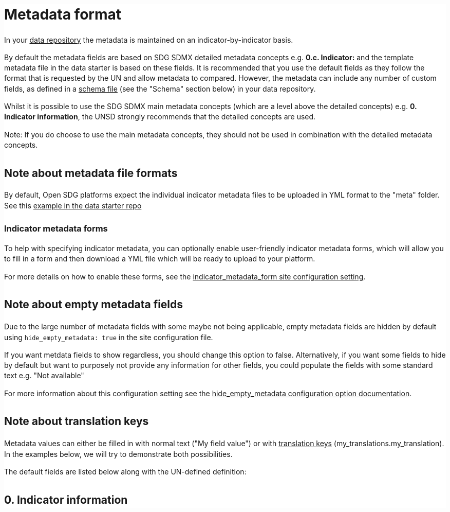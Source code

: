 <h1>Metadata format</h1>

In your [data repository](glossary.md#data-repository) the metadata is maintained on an indicator-by-indicator basis. 

By default the metadata fields are based on SDG SDMX detailed metadata concepts e.g. **0.c. Indicator:** and the template metadata file in the data starter is based on these fields. It is recommended that you use the default fields as they follow the format that is requested by the UN and allow metadata to compared. However, the metadata can include any number of custom fields, as defined in a [schema file](https://github.com/open-sdg/open-sdg-data-starter/blob/develop/metadata_schema.yml) (see the "Schema" section below) in your data repository.

Whilst it is possible to use the SDG SDMX main metadata concepts (which are a level above the detailed concepts) e.g. **0. Indicator information**, the UNSD strongly recommends that the detailed concepts are used.

Note: If you do choose to use the main metadata concepts, they should not be used in combination with the detailed metadata concepts.

## Note about metadata file formats

By default, Open SDG platforms expect the individual indicator metadata files to be uploaded in YML format to the "meta" folder. See this [example in the data starter repo](https://github.com/open-sdg/open-sdg-data-starter/blob/develop/meta/1-1-1.yml)

### Indicator metadata forms

To help with specifying indicator metadata, you can optionally enable user-friendly indicator metadata forms, which will allow you to fill in a form and then download a YML file which will be ready to upload to your platform.

For more details on how to enable these forms, see the [indicator_metadata_form site configuration setting](configuration.md#indicator_metadata_form).

## Note about empty metadata fields

Due to the large number of metadata fields with some maybe not being applicable, empty metadata fields are hidden by default using `hide_empty_metadata: true` in the site configuration file.

If you want metdata fields to show regardless, you should change this option to false. Alternatively, if you want some fields to hide by default but want to purposely not provide any information for other fields, you could populate the fields with some standard text e.g. "Not available"

For more information about this configuration setting see the [hide_empty_metadata configuration option documentation](configuration.md#hide_empty_metadata).

## Note about translation keys

Metadata values can either be filled in with normal text ("My field value") or with [translation keys](glossary.md#translation-keys) (my_translations.my_translation). In the examples below, we will try to demonstrate both possibilities.

The default fields are listed below along with the UN-defined definition:

## 0. Indicator information
